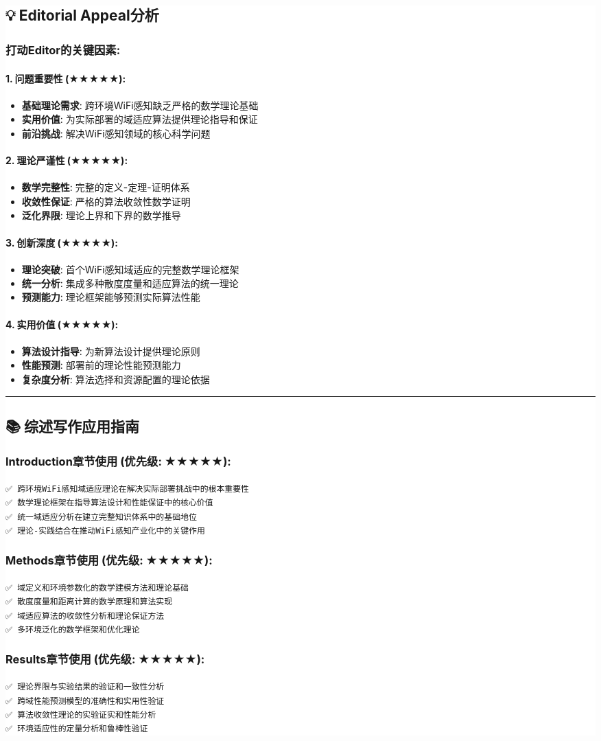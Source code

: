 ## 💡 **Editorial Appeal分析**

### **打动Editor的关键因素:**

#### **1. 问题重要性 (★★★★★):**
- **基础理论需求**: 跨环境WiFi感知缺乏严格的数学理论基础
- **实用价值**: 为实际部署的域适应算法提供理论指导和保证
- **前沿挑战**: 解决WiFi感知领域的核心科学问题

#### **2. 理论严谨性 (★★★★★):**
- **数学完整性**: 完整的定义-定理-证明体系
- **收敛性保证**: 严格的算法收敛性数学证明
- **泛化界限**: 理论上界和下界的数学推导

#### **3. 创新深度 (★★★★★):**
- **理论突破**: 首个WiFi感知域适应的完整数学理论框架
- **统一分析**: 集成多种散度度量和适应算法的统一理论
- **预测能力**: 理论框架能够预测实际算法性能

#### **4. 实用价值 (★★★★★):**
- **算法设计指导**: 为新算法设计提供理论原则
- **性能预测**: 部署前的理论性能预测能力
- **复杂度分析**: 算法选择和资源配置的理论依据

---

## 📚 **综述写作应用指南**

### **Introduction章节使用 (优先级: ★★★★★):**
```
✅ 跨环境WiFi感知域适应理论在解决实际部署挑战中的根本重要性
✅ 数学理论框架在指导算法设计和性能保证中的核心价值
✅ 统一域适应分析在建立完整知识体系中的基础地位
✅ 理论-实践结合在推动WiFi感知产业化中的关键作用
```

### **Methods章节使用 (优先级: ★★★★★):**
```
✅ 域定义和环境参数化的数学建模方法和理论基础
✅ 散度度量和距离计算的数学原理和算法实现
✅ 域适应算法的收敛性分析和理论保证方法
✅ 多环境泛化的数学框架和优化理论
```

### **Results章节使用 (优先级: ★★★★★):**
```
✅ 理论界限与实验结果的验证和一致性分析
✅ 跨域性能预测模型的准确性和实用性验证
✅ 算法收敛性理论的实验证实和性能分析
✅ 环境适应性的定量分析和鲁棒性验证
```
